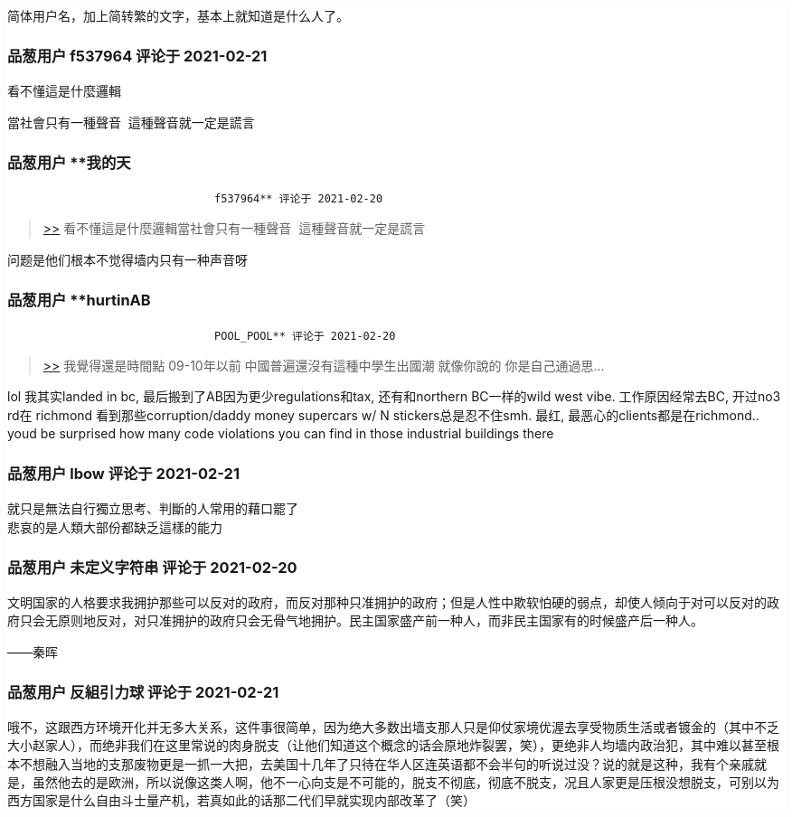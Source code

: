   
简体用户名，加上简转繁的文字，基本上就知道是什么人了。
        


            
### 品葱用户 **f537964** 评论于 2021-02-21
        
看不懂這是什麼邏輯  
  
當社會只有一種聲音  這種聲音就一定是謊言
        


            
### 品葱用户 **我的天				
									f537964** 评论于 2021-02-20
        
> [\>>]( "/article/item_id-604343#") 看不懂這是什麼邏輯當社會只有一種聲音  這種聲音就一定是謊言

  
问题是他们根本不觉得墙内只有一种声音呀
        


            
### 品葱用户 **hurtinAB				
									POOL_POOL** 评论于 2021-02-20
        
> [\>>]( "/article/item_id-604320#") 我覺得還是時間點 09-10年以前 中國普遍還沒有這種中學生出國潮 就像你說的 你是自己通過思...

  
  
lol 我其实landed in bc, 最后搬到了AB因为更少regulations和tax, 还有和northern BC一样的wild west vibe. 工作原因经常去BC, 开过no3 rd在 richmond 看到那些corruption/daddy money supercars w/ N stickers总是忍不住smh. 最红, 最恶心的clients都是在richmond.. youd be surprised how many code violations you can find in those industrial buildings there
        


            
### 品葱用户 **lbow** 评论于 2021-02-21
        
就只是無法自行獨立思考、判斷的人常用的藉口罷了  
悲哀的是人類大部份都缺乏這樣的能力
        


            
### 品葱用户 **未定义字符串** 评论于 2021-02-20
        
文明国家的人格要求我拥护那些可以反对的政府，而反对那种只准拥护的政府；但是人性中欺软怕硬的弱点，却使人倾向于对可以反对的政府只会无原则地反对，对只准拥护的政府只会无骨气地拥护。民主国家盛产前一种人，而非民主国家有的时候盛产后一种人。  
  
——秦晖
        


            
### 品葱用户 **反組引力球** 评论于 2021-02-21
        
哦不，这跟西方环境开化并无多大关系，这件事很简单，因为绝大多数出墙支那人只是仰仗家境优渥去享受物质生活或者镀金的（其中不乏大小赵家人），而绝非我们在这里常说的肉身脱支（让他们知道这个概念的话会原地炸裂罢，笑），更绝非人均墙内政治犯，其中难以甚至根本不想融入当地的支那废物更是一抓一大把，去美国十几年了只待在华人区连英语都不会半句的听说过没？说的就是这种，我有个亲戚就是，虽然他去的是欧洲，所以说像这类人啊，他不一心向支是不可能的，脱支不彻底，彻底不脱支，况且人家更是压根没想脱支，可别以为西方国家是什么自由斗士量产机，若真如此的话那二代们早就实现内部改革了（笑）
        